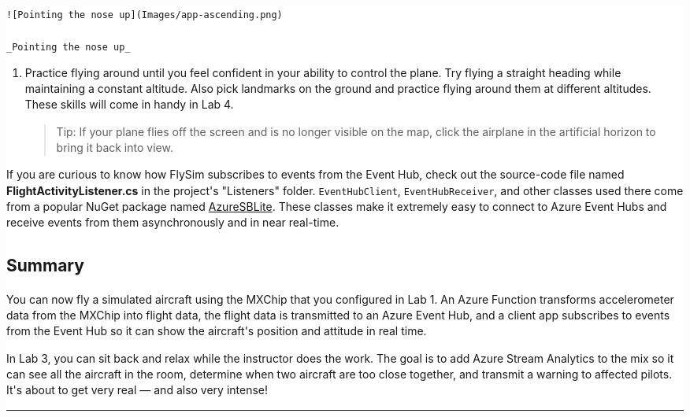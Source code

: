 	![Pointing the nose up](Images/app-ascending.png)

    _Pointing the nose up_

1. Practice flying around until you feel confident in your ability to control the plane. Try flying a straight heading while maintaining a constant altitude. Also pick landmarks on the ground and practice flying around them at different altitudes. These skills will come in handy in Lab 4.

	> Tip: If your plane flies off the screen and is no longer visible on the map, click the airplane in the artificial horizon to bring it back into view.

If you are curious to know how FlySim subscribes to events from the Event Hub, check out the source-code file named **FlightActivityListener.cs** in the project's "Listeners" folder. ```EventHubClient```, ```EventHubReceiver```, and other classes used there come from a popular NuGet package named [AzureSBLite](https://github.com/ppatierno/azuresblite). These classes make it extremely easy to connect to Azure Event Hubs and receive events from them asynchronously and in near real-time.

<a name="Summary"></a>
## Summary ##

You can now fly a simulated aircraft using the MXChip that you configured in Lab 1. An Azure Function transforms accelerometer data from the MXChip into flight data, the flight data is transmitted to an Azure Event Hub, and a client app subscribes to events from the Event Hub so it can show the aircraft's position and attitude in real time.

In Lab 3, you can sit back and relax while the instructor does the work. The goal is to add Azure Stream Analytics to the mix so it can see all the aircraft in the room, determine when two aircraft are too close together, and transmit a warning to affected pilots. It's about to get very real — and also very intense!

---